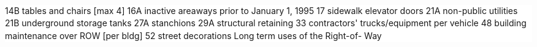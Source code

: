 </td><td></td><td></td><td></td><td></td></tr>

<tr><td>14B

</td><td>tables and chairs [max 4]

</td><td></td><td></td><td></td><td></td></tr>

<tr><td>16A

</td><td>inactive areaways prior to January 1, 1995

</td><td></td><td></td><td></td><td></td></tr>

<tr><td>17

</td><td>sidewalk elevator doors

</td><td></td><td></td><td></td><td></td></tr>

<tr><td>21A

</td><td>non-public utilities

</td><td></td><td></td><td></td><td></td></tr>

<tr><td>21B

</td><td>underground storage tanks

</td><td></td><td></td><td></td><td></td></tr>

<tr><td>27A

</td><td>stanchions

</td><td></td><td></td><td></td><td></td></tr>

<tr><td>29A

</td><td>structural retaining

</td><td></td><td></td><td></td><td></td></tr>

<tr><td>33

</td><td>contractors' trucks/equipment per vehicle

</td><td></td><td></td><td></td><td></td></tr>

<tr><td>48

</td><td>building maintenance over ROW [per bldg]

</td><td></td><td></td><td></td><td></td></tr>

<tr><td>52

</td><td>street decorations

</td><td></td><td></td><td></td><td></td></tr>

<tr><td>Long term uses of the Right-of- Way

</td><td></td><td></td><td></td><td></td><td></td></tr>
